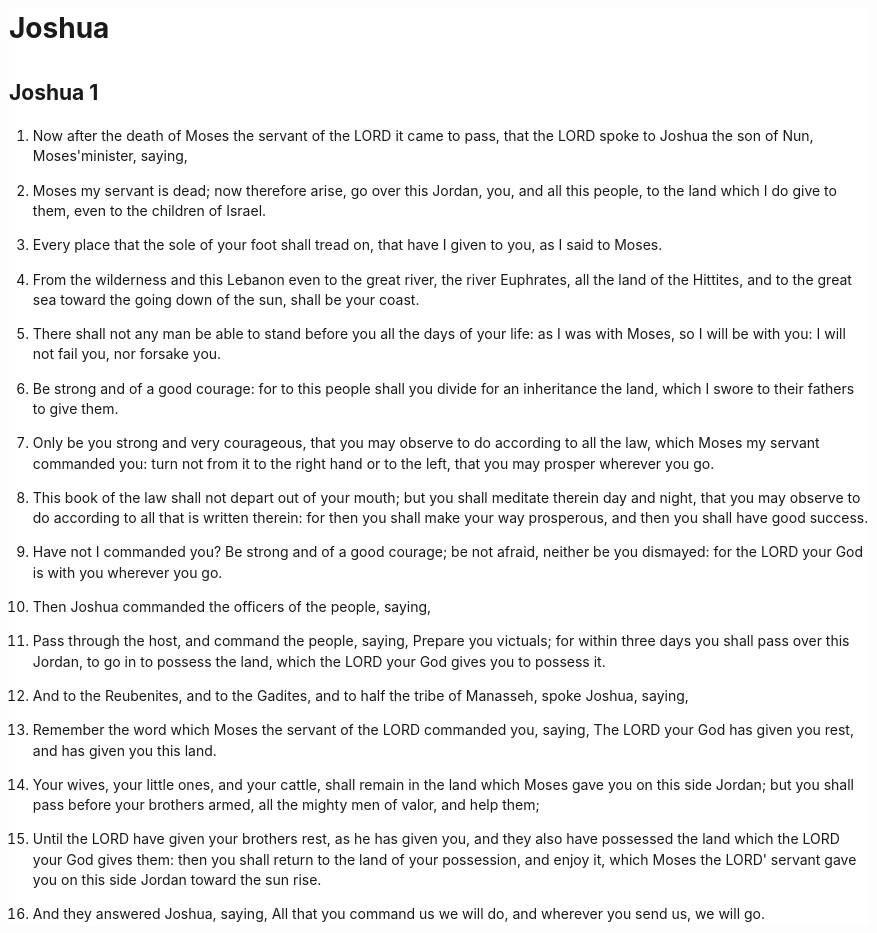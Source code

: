 # Joshua

## Joshua 1

1. Now after the death of Moses the servant of the LORD it came to pass, that the LORD spoke to Joshua the son of Nun, Moses'minister, saying,

2. Moses my servant is dead; now therefore arise, go over this Jordan, you, and all this people, to the land which I do give to them, even to the children of Israel.

3. Every place that the sole of your foot shall tread on, that have I given to you, as I said to Moses.

4. From the wilderness and this Lebanon even to the great river, the river Euphrates, all the land of the Hittites, and to the great sea toward the going down of the sun, shall be your coast.

5. There shall not any man be able to stand before you all the days of your life: as I was with Moses, so I will be with you: I will not fail you, nor forsake you.

6. Be strong and of a good courage: for to this people shall you divide for an inheritance the land, which I swore to their fathers to give them.

7. Only be you strong and very courageous, that you may observe to do according to all the law, which Moses my servant commanded you: turn not from it to the right hand or to the left, that you may prosper wherever you go.

8. This book of the law shall not depart out of your mouth; but you shall meditate therein day and night, that you may observe to do according to all that is written therein: for then you shall make your way prosperous, and then you shall have good success.

9. Have not I commanded you? Be strong and of a good courage; be not afraid, neither be you dismayed: for the LORD your God is with you wherever you go.

10. Then Joshua commanded the officers of the people, saying,

11. Pass through the host, and command the people, saying, Prepare you victuals; for within three days you shall pass over this Jordan, to go in to possess the land, which the LORD your God gives you to possess it.

12. And to the Reubenites, and to the Gadites, and to half the tribe of Manasseh, spoke Joshua, saying,

13. Remember the word which Moses the servant of the LORD commanded you, saying, The LORD your God has given you rest, and has given you this land.

14. Your wives, your little ones, and your cattle, shall remain in the land which Moses gave you on this side Jordan; but you shall pass before your brothers armed, all the mighty men of valor, and help them;

15. Until the LORD have given your brothers rest, as he has given you, and they also have possessed the land which the LORD your God gives them: then you shall return to the land of your possession, and enjoy it, which Moses the LORD' servant gave you on this side Jordan toward the sun rise.

16. And they answered Joshua, saying, All that you command us we will do, and wherever you send us, we will go.
